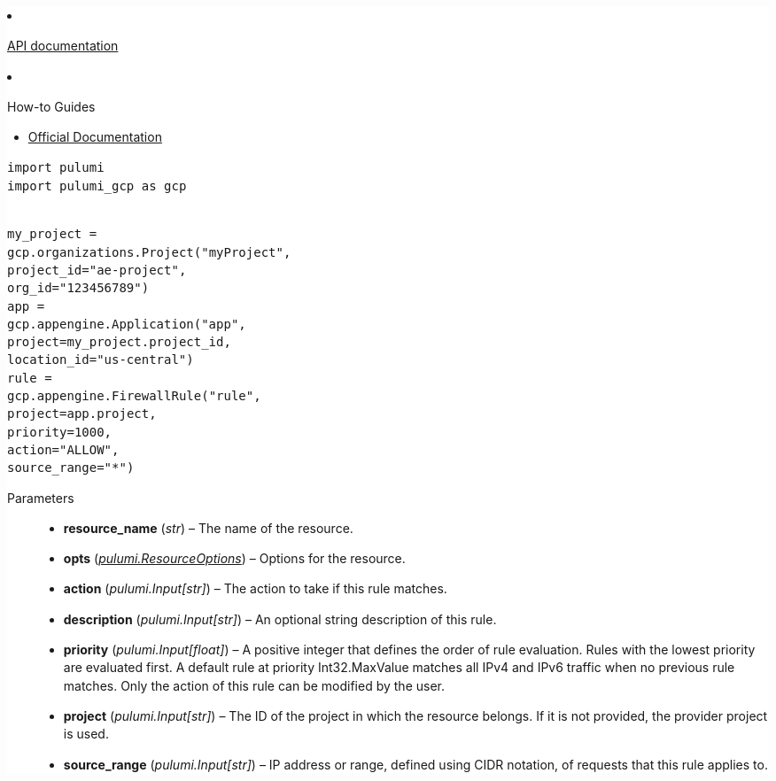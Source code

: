 <li><p><a class="reference external" href="https://cloud.google.com/appengine/docs/admin-api/reference/rest/v1/apps.firewall.ingressRules">API documentation</a></p></li>
<li><p>How-to Guides</p>
<ul>
<li><p><a class="reference external" href="https://cloud.google.com/appengine/docs/standard/python/creating-firewalls#creating_firewall_rules">Official Documentation</a></p></li>
</ul>
</li>
</ul>
<div class="highlight-python notranslate"><div class="highlight"><pre><span></span><span class="kn">import</span> <span class="nn">pulumi</span>
<span class="kn">import</span> <span class="nn">pulumi_gcp</span> <span class="k">as</span> <span class="nn">gcp</span>

<span class="n">my_project</span> <span class="o">=</span> <span class="n">gcp</span><span class="o">.</span><span class="n">organizations</span><span class="o">.</span><span class="n">Project</span><span class="p">(</span><span class="s2">&quot;myProject&quot;</span><span class="p">,</span>
    <span class="n">project_id</span><span class="o">=</span><span class="s2">&quot;ae-project&quot;</span><span class="p">,</span>
    <span class="n">org_id</span><span class="o">=</span><span class="s2">&quot;123456789&quot;</span><span class="p">)</span>
<span class="n">app</span> <span class="o">=</span> <span class="n">gcp</span><span class="o">.</span><span class="n">appengine</span><span class="o">.</span><span class="n">Application</span><span class="p">(</span><span class="s2">&quot;app&quot;</span><span class="p">,</span>
    <span class="n">project</span><span class="o">=</span><span class="n">my_project</span><span class="o">.</span><span class="n">project_id</span><span class="p">,</span>
    <span class="n">location_id</span><span class="o">=</span><span class="s2">&quot;us-central&quot;</span><span class="p">)</span>
<span class="n">rule</span> <span class="o">=</span> <span class="n">gcp</span><span class="o">.</span><span class="n">appengine</span><span class="o">.</span><span class="n">FirewallRule</span><span class="p">(</span><span class="s2">&quot;rule&quot;</span><span class="p">,</span>
    <span class="n">project</span><span class="o">=</span><span class="n">app</span><span class="o">.</span><span class="n">project</span><span class="p">,</span>
    <span class="n">priority</span><span class="o">=</span><span class="mi">1000</span><span class="p">,</span>
    <span class="n">action</span><span class="o">=</span><span class="s2">&quot;ALLOW&quot;</span><span class="p">,</span>
    <span class="n">source_range</span><span class="o">=</span><span class="s2">&quot;*&quot;</span><span class="p">)</span>
</pre></div>
</div>
<dl class="field-list simple">
<dt class="field-odd">Parameters</dt>
<dd class="field-odd"><ul class="simple">
<li><p><strong>resource_name</strong> (<em>str</em>) – The name of the resource.</p></li>
<li><p><strong>opts</strong> (<a class="reference internal" href="../../pulumi/#pulumi.ResourceOptions" title="pulumi.ResourceOptions"><em>pulumi.ResourceOptions</em></a>) – Options for the resource.</p></li>
<li><p><strong>action</strong> (<em>pulumi.Input</em><em>[</em><em>str</em><em>]</em>) – The action to take if this rule matches.</p></li>
<li><p><strong>description</strong> (<em>pulumi.Input</em><em>[</em><em>str</em><em>]</em>) – An optional string description of this rule.</p></li>
<li><p><strong>priority</strong> (<em>pulumi.Input</em><em>[</em><em>float</em><em>]</em>) – A positive integer that defines the order of rule evaluation.
Rules with the lowest priority are evaluated first.
A default rule at priority Int32.MaxValue matches all IPv4 and
IPv6 traffic when no previous rule matches. Only the action of
this rule can be modified by the user.</p></li>
<li><p><strong>project</strong> (<em>pulumi.Input</em><em>[</em><em>str</em><em>]</em>) – The ID of the project in which the resource belongs.
If it is not provided, the provider project is used.</p></li>
<li><p><strong>source_range</strong> (<em>pulumi.Input</em><em>[</em><em>str</em><em>]</em>) – IP address or range, defined using CIDR notation, of requests that this rule applies to.</p></li>
</ul>